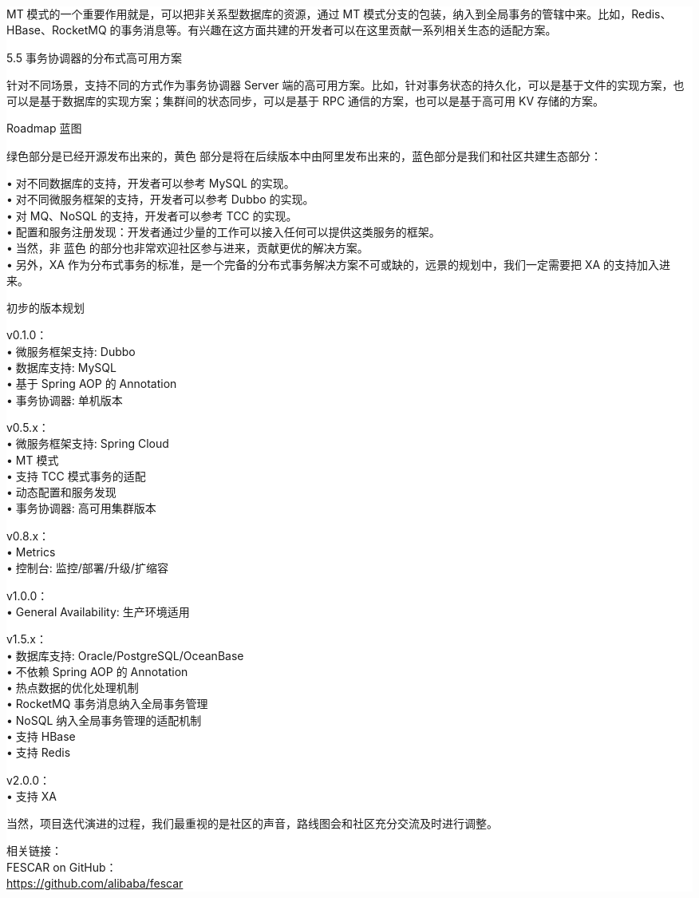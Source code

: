 MT 模式的一个重要作用就是，可以把非关系型数据库的资源，通过 MT 模式分支的包装，纳入到全局事务的管辖中来。比如，Redis、HBase、RocketMQ 的事务消息等。有兴趣在这方面共建的开发者可以在这里贡献一系列相关生态的适配方案。

5.5 事务协调器的分布式高可用方案

针对不同场景，支持不同的方式作为事务协调器 Server 端的高可用方案。比如，针对事务状态的持久化，可以是基于文件的实现方案，也可以是基于数据库的实现方案；集群间的状态同步，可以是基于 RPC 通信的方案，也可以是基于高可用 KV 存储的方案。

Roadmap
蓝图

绿色部分是已经开源发布出来的，黄色 部分是将在后续版本中由阿里发布出来的，蓝色部分是我们和社区共建生态部分：

• 对不同数据库的支持，开发者可以参考 MySQL 的实现。</br>
• 对不同微服务框架的支持，开发者可以参考 Dubbo 的实现。</br>
• 对 MQ、NoSQL 的支持，开发者可以参考 TCC 的实现。</br>
• 配置和服务注册发现：开发者通过少量的工作可以接入任何可以提供这类服务的框架。</br>
• 当然，非 蓝色 的部分也非常欢迎社区参与进来，贡献更优的解决方案。</br>
• 另外，XA 作为分布式事务的标准，是一个完备的分布式事务解决方案不可或缺的，远景的规划中，我们一定需要把 XA 的支持加入进来。

初步的版本规划

v0.1.0：</br>
• 微服务框架支持: Dubbo</br>
• 数据库支持: MySQL</br>
• 基于 Spring AOP 的 Annotation</br>
• 事务协调器: 单机版本

v0.5.x：</br>
• 微服务框架支持: Spring Cloud</br>
• MT 模式</br>
• 支持 TCC 模式事务的适配</br>
• 动态配置和服务发现</br>
• 事务协调器: 高可用集群版本

v0.8.x：</br>
• Metrics</br>
• 控制台: 监控/部署/升级/扩缩容

v1.0.0：</br>
• General Availability: 生产环境适用

v1.5.x：</br>
• 数据库支持: Oracle/PostgreSQL/OceanBase</br>
• 不依赖 Spring AOP 的 Annotation</br>
• 热点数据的优化处理机制</br>
• RocketMQ 事务消息纳入全局事务管理</br>
• NoSQL 纳入全局事务管理的适配机制</br>
• 支持 HBase</br>
• 支持 Redis

v2.0.0：</br>
• 支持 XA

当然，项目迭代演进的过程，我们最重视的是社区的声音，路线图会和社区充分交流及时进行调整。

相关链接：</br>
FESCAR on GitHub：</br>
https://github.com/alibaba/fescar</br>
